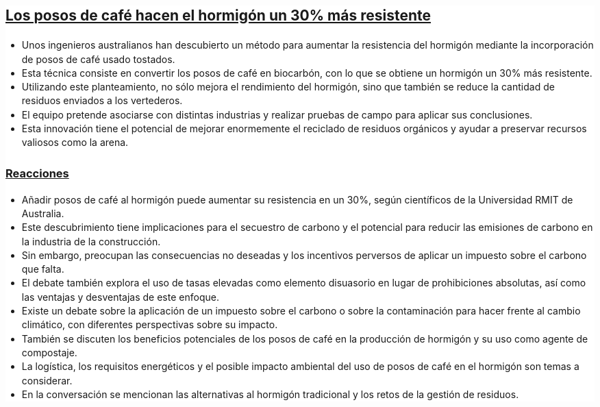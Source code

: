## [Los posos de café hacen el hormigón un 30% más resistente](https://www.rmit.edu.au/news/all-news/2023/aug/coffee-concrete)

- Unos ingenieros australianos han descubierto un método para aumentar la resistencia del hormigón mediante la incorporación de posos de café usado tostados.
- Esta técnica consiste en convertir los posos de café en biocarbón, con lo que se obtiene un hormigón un 30% más resistente.
- Utilizando este planteamiento, no sólo mejora el rendimiento del hormigón, sino que también se reduce la cantidad de residuos enviados a los vertederos.
- El equipo pretende asociarse con distintas industrias y realizar pruebas de campo para aplicar sus conclusiones.
- Esta innovación tiene el potencial de mejorar enormemente el reciclado de residuos orgánicos y ayudar a preservar recursos valiosos como la arena.

### [Reacciones](https://news.ycombinator.com/item?id=37234404)

- Añadir posos de café al hormigón puede aumentar su resistencia en un 30%, según científicos de la Universidad RMIT de Australia.
- Este descubrimiento tiene implicaciones para el secuestro de carbono y el potencial para reducir las emisiones de carbono en la industria de la construcción.
- Sin embargo, preocupan las consecuencias no deseadas y los incentivos perversos de aplicar un impuesto sobre el carbono que falta.
- El debate también explora el uso de tasas elevadas como elemento disuasorio en lugar de prohibiciones absolutas, así como las ventajas y desventajas de este enfoque.
- Existe un debate sobre la aplicación de un impuesto sobre el carbono o sobre la contaminación para hacer frente al cambio climático, con diferentes perspectivas sobre su impacto.
- También se discuten los beneficios potenciales de los posos de café en la producción de hormigón y su uso como agente de compostaje.
- La logística, los requisitos energéticos y el posible impacto ambiental del uso de posos de café en el hormigón son temas a considerar.
- En la conversación se mencionan las alternativas al hormigón tradicional y los retos de la gestión de residuos.

<head>
  <meta property="og:title" content="Generador de fotos humanas de cuerpo entero en tiempo real" />
  <meta property="og:type" content="website" />
  <meta property="og:image" content="https://og.cho.sh/api/og/?title=Generador%20de%20fotos%20humanas%20de%20cuerpo%20entero%20en%20tiempo%20real&subheading=jueves%2C%2024%20de%20agosto%20de%202023%3A%20Resumen%20de%20Hacker%20News" />
</head>
